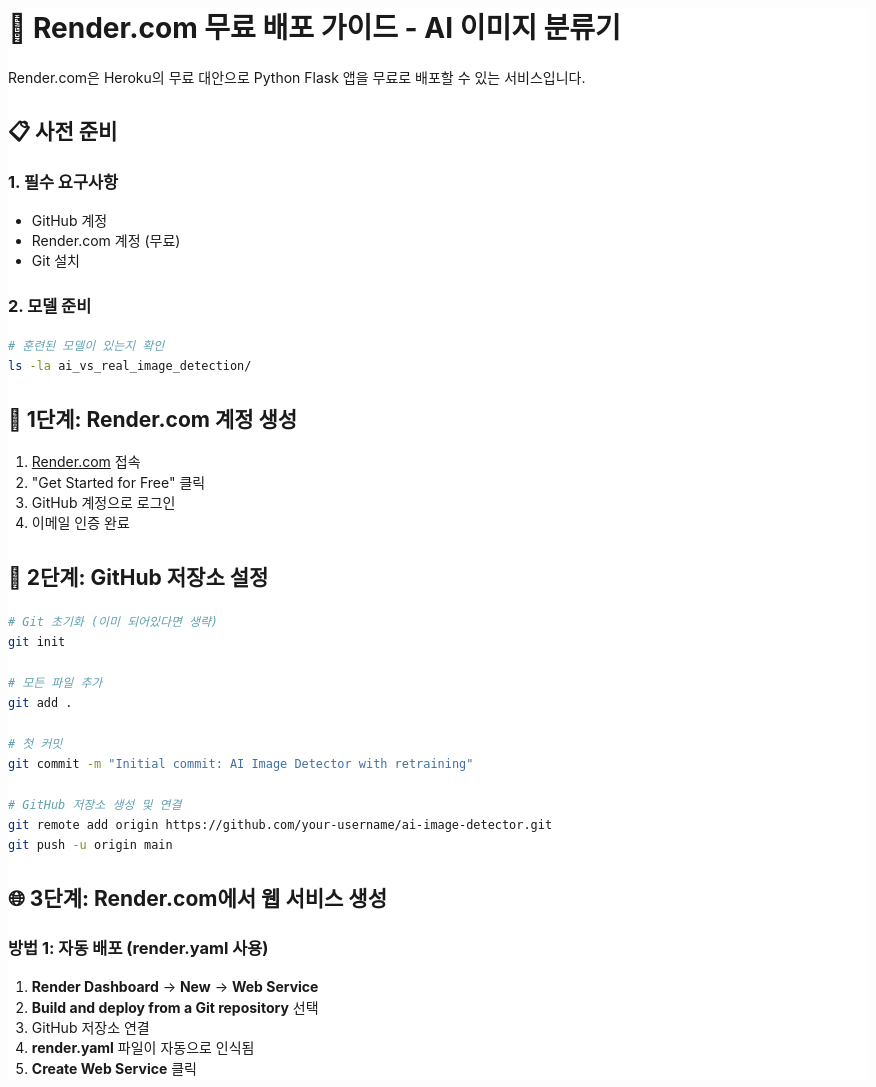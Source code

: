 # 🚀 Render.com 무료 배포 가이드 - AI 이미지 분류기

Render.com은 Heroku의 무료 대안으로 Python Flask 앱을 무료로 배포할 수 있는 서비스입니다.

## 📋 사전 준비

### 1. 필수 요구사항
- GitHub 계정
- Render.com 계정 (무료)
- Git 설치

### 2. 모델 준비
```bash
# 훈련된 모델이 있는지 확인
ls -la ai_vs_real_image_detection/
```

## 🔧 1단계: Render.com 계정 생성

1. [Render.com](https://render.com) 접속
2. "Get Started for Free" 클릭
3. GitHub 계정으로 로그인
4. 이메일 인증 완료

## 📁 2단계: GitHub 저장소 설정

```bash
# Git 초기화 (이미 되어있다면 생략)
git init

# 모든 파일 추가
git add .

# 첫 커밋
git commit -m "Initial commit: AI Image Detector with retraining"

# GitHub 저장소 생성 및 연결
git remote add origin https://github.com/your-username/ai-image-detector.git
git push -u origin main
```

## 🌐 3단계: Render.com에서 웹 서비스 생성

### 방법 1: 자동 배포 (render.yaml 사용)

1. **Render Dashboard** → **New** → **Web Service**
2. **Build and deploy from a Git repository** 선택
3. GitHub 저장소 연결
4. **render.yaml** 파일이 자동으로 인식됨
5. **Create Web Service** 클릭
